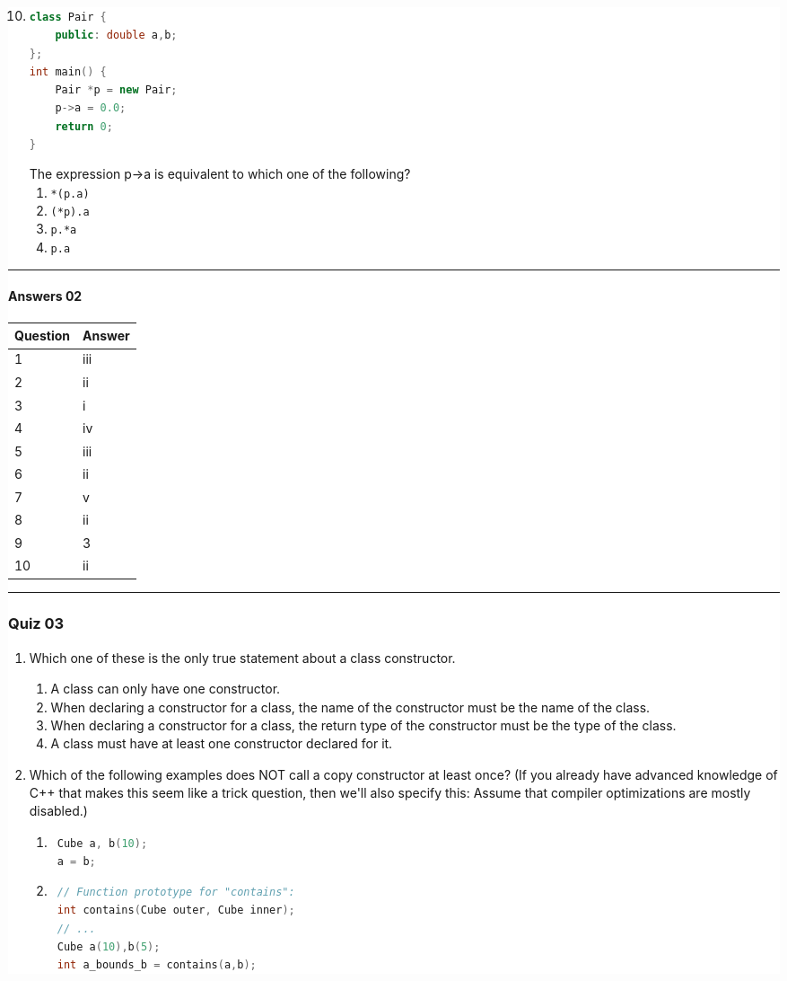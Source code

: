 10. ```c++
    class Pair {
        public: double a,b;
    };
    int main() {
        Pair *p = new Pair;
        p->a = 0.0;
        return 0;
    }
    ```
    The expression p->a is equivalent to which one of the following?
    1. `*(p.a)`
    1. `(*p).a`
    1. `p.*a`
    1. `p.a`

***

#### Answers 02

| Question | Answer |
| -------- | ------ |
| 1 | iii |
| 2 | ii |
| 3 | i |
| 4 | iv |
| 5 | iii |
| 6 | ii |
| 7 | v |
| 8 | ii |
| 9 | 3 |
| 10 | ii |

***

### Quiz 03

1. Which one of these is the only true statement about a class constructor.
    1. A class can only have one constructor.
    1. When declaring a constructor for a class, the name of the constructor must be the name of the class.
    1. When declaring a constructor for a class, the return type of the constructor must be the type of the class.
    1. A class must have at least one constructor declared for it.

2. Which of the following examples does NOT call a copy constructor at least once?
    (If you already have advanced knowledge of C++ that makes this seem like a trick question, then we'll also specify this: Assume that compiler optimizations are mostly disabled.)
    1. ```c++
        Cube a, b(10);
        a = b;
        ```
    2. ```c++
        // Function prototype for "contains":
        int contains(Cube outer, Cube inner);
        // ...
        Cube a(10),b(5);
        int a_bounds_b = contains(a,b);